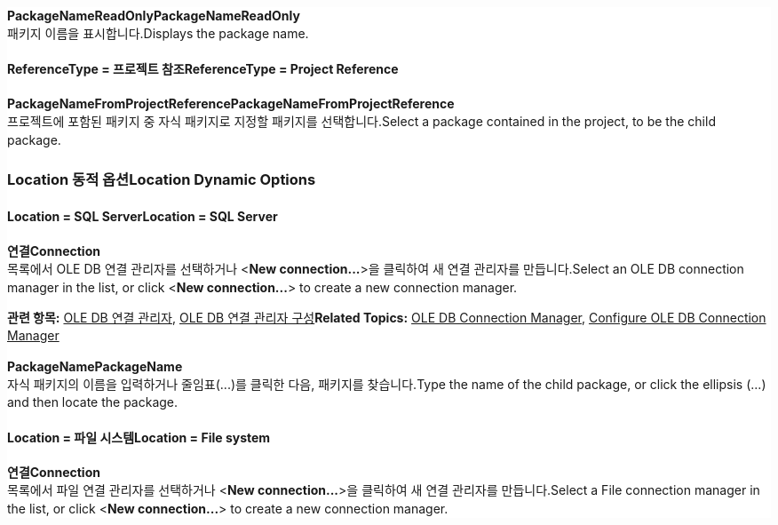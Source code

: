  <span data-ttu-id="c35f3-147">**PackageNameReadOnly**</span><span class="sxs-lookup"><span data-stu-id="c35f3-147">**PackageNameReadOnly**</span></span>  
 <span data-ttu-id="c35f3-148">패키지 이름을 표시합니다.</span><span class="sxs-lookup"><span data-stu-id="c35f3-148">Displays the package name.</span></span>  
  
#### <a name="referencetype--project-reference"></a><span data-ttu-id="c35f3-149">ReferenceType = 프로젝트 참조</span><span class="sxs-lookup"><span data-stu-id="c35f3-149">ReferenceType = Project Reference</span></span>  
 <span data-ttu-id="c35f3-150">**PackageNameFromProjectReference**</span><span class="sxs-lookup"><span data-stu-id="c35f3-150">**PackageNameFromProjectReference**</span></span>  
 <span data-ttu-id="c35f3-151">프로젝트에 포함된 패키지 중 자식 패키지로 지정할 패키지를 선택합니다.</span><span class="sxs-lookup"><span data-stu-id="c35f3-151">Select a package contained in the project, to be the child package.</span></span>  
  
### <a name="location-dynamic-options"></a><span data-ttu-id="c35f3-152">Location 동적 옵션</span><span class="sxs-lookup"><span data-stu-id="c35f3-152">Location Dynamic Options</span></span>  
  
#### <a name="location--sql-server"></a><span data-ttu-id="c35f3-153">Location = SQL Server</span><span class="sxs-lookup"><span data-stu-id="c35f3-153">Location = SQL Server</span></span>  
 <span data-ttu-id="c35f3-154">**연결**</span><span class="sxs-lookup"><span data-stu-id="c35f3-154">**Connection**</span></span>  
 <span data-ttu-id="c35f3-155">목록에서 OLE DB 연결 관리자를 선택하거나 \<**New connection...**>을 클릭하여 새 연결 관리자를 만듭니다.</span><span class="sxs-lookup"><span data-stu-id="c35f3-155">Select an OLE DB connection manager in the list, or click \<**New connection...**> to create a new connection manager.</span></span>  
  
 <span data-ttu-id="c35f3-156">**관련 항목:** [OLE DB 연결 관리자](connection-manager/ole-db-connection-manager.md), [OLE DB 연결 관리자 구성](../../2014/integration-services/configure-ole-db-connection-manager.md)</span><span class="sxs-lookup"><span data-stu-id="c35f3-156">**Related Topics:** [OLE DB Connection Manager](connection-manager/ole-db-connection-manager.md), [Configure OLE DB Connection Manager](../../2014/integration-services/configure-ole-db-connection-manager.md)</span></span>  
  
 <span data-ttu-id="c35f3-157">**PackageName**</span><span class="sxs-lookup"><span data-stu-id="c35f3-157">**PackageName**</span></span>  
 <span data-ttu-id="c35f3-158">자식 패키지의 이름을 입력하거나 줄임표(...)를 클릭한 다음, 패키지를 찾습니다.</span><span class="sxs-lookup"><span data-stu-id="c35f3-158">Type the name of the child package, or click the ellipsis (...) and then locate the package.</span></span>  
  
#### <a name="location--file-system"></a><span data-ttu-id="c35f3-159">Location = 파일 시스템</span><span class="sxs-lookup"><span data-stu-id="c35f3-159">Location = File system</span></span>  
 <span data-ttu-id="c35f3-160">**연결**</span><span class="sxs-lookup"><span data-stu-id="c35f3-160">**Connection**</span></span>  
 <span data-ttu-id="c35f3-161">목록에서 파일 연결 관리자를 선택하거나 \<**New connection...**>을 클릭하여 새 연결 관리자를 만듭니다.</span><span class="sxs-lookup"><span data-stu-id="c35f3-161">Select a File connection manager in the list, or click \<**New connection...**> to create a new connection manager.</span></span>  
  